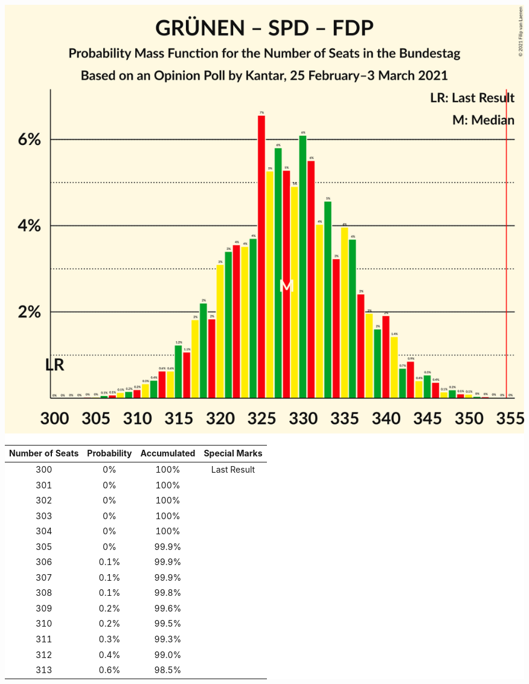 ![Graph with seats probability mass function not yet produced](2021-03-03-Kantar-coalitions-seats-pmf-grünen–spd–fdp.png "Seats Probability Mass Function")

| Number of Seats | Probability | Accumulated | Special Marks |
|:---------------:|:-----------:|:-----------:|:-------------:|
| 300 | 0% | 100% | Last Result |
| 301 | 0% | 100% |  |
| 302 | 0% | 100% |  |
| 303 | 0% | 100% |  |
| 304 | 0% | 100% |  |
| 305 | 0% | 99.9% |  |
| 306 | 0.1% | 99.9% |  |
| 307 | 0.1% | 99.9% |  |
| 308 | 0.1% | 99.8% |  |
| 309 | 0.2% | 99.6% |  |
| 310 | 0.2% | 99.5% |  |
| 311 | 0.3% | 99.3% |  |
| 312 | 0.4% | 99.0% |  |
| 313 | 0.6% | 98.5% |  |